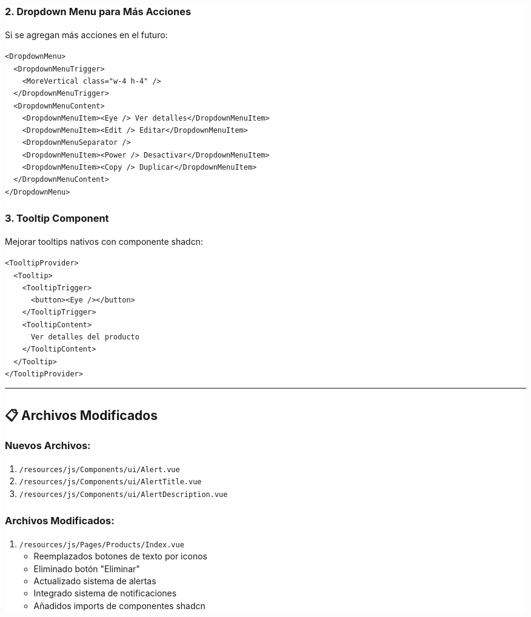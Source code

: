 ### 2. **Dropdown Menu para Más Acciones**

Si se agregan más acciones en el futuro:

```vue
<DropdownMenu>
  <DropdownMenuTrigger>
    <MoreVertical class="w-4 h-4" />
  </DropdownMenuTrigger>
  <DropdownMenuContent>
    <DropdownMenuItem><Eye /> Ver detalles</DropdownMenuItem>
    <DropdownMenuItem><Edit /> Editar</DropdownMenuItem>
    <DropdownMenuSeparator />
    <DropdownMenuItem><Power /> Desactivar</DropdownMenuItem>
    <DropdownMenuItem><Copy /> Duplicar</DropdownMenuItem>
  </DropdownMenuContent>
</DropdownMenu>
```

### 3. **Tooltip Component**

Mejorar tooltips nativos con componente shadcn:

```vue
<TooltipProvider>
  <Tooltip>
    <TooltipTrigger>
      <button><Eye /></button>
    </TooltipTrigger>
    <TooltipContent>
      Ver detalles del producto
    </TooltipContent>
  </Tooltip>
</TooltipProvider>
```

---

## 📋 Archivos Modificados

### Nuevos Archivos:

1. `/resources/js/Components/ui/Alert.vue`
2. `/resources/js/Components/ui/AlertTitle.vue`
3. `/resources/js/Components/ui/AlertDescription.vue`

### Archivos Modificados:

1. `/resources/js/Pages/Products/Index.vue`
   - Reemplazados botones de texto por iconos
   - Eliminado botón "Eliminar"
   - Actualizado sistema de alertas
   - Integrado sistema de notificaciones
   - Añadidos imports de componentes shadcn
